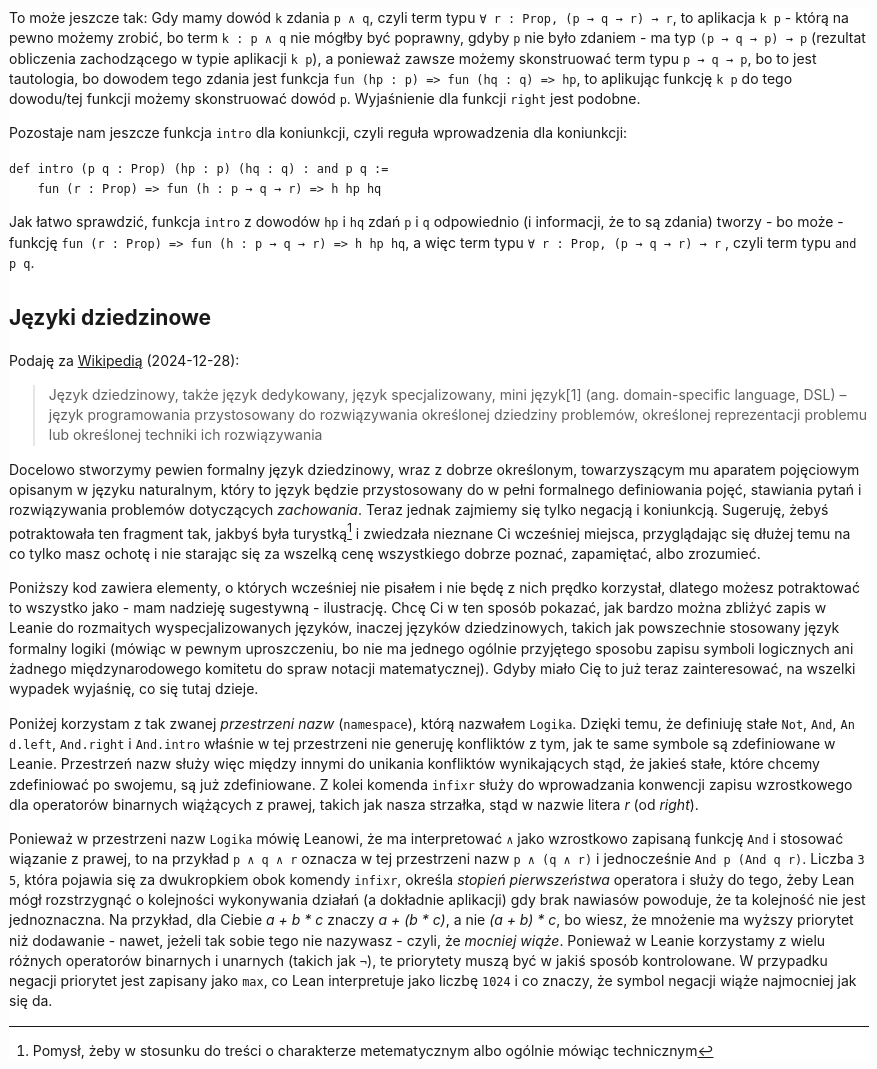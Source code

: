To może jeszcze tak: Gdy mamy dowód `k` zdania `p ∧ q`, czyli term typu `∀ r : Prop, (p → q → r) →
r`, to aplikacja `k p` - którą na pewno możemy zrobić, bo term `k : p ∧ q` nie mógłby być poprawny,
gdyby `p` nie było zdaniem - ma typ `(p → q → p) → p` (rezultat obliczenia zachodzącego w typie
aplikacji `k p`), a ponieważ zawsze możemy skonstruować term typu `p → q → p`, bo to jest
tautologia, bo dowodem tego zdania jest funkcja `fun (hp : p) => fun (hq : q) => hp`, to aplikując
funkcję `k p` do tego dowodu/tej funkcji możemy skonstruować dowód `p`. Wyjaśnienie dla funkcji
`right` jest podobne.

Pozostaje nam jeszcze funkcja `intro` dla koniunkcji, czyli reguła wprowadzenia dla koniunkcji:

```lean
def intro (p q : Prop) (hp : p) (hq : q) : and p q :=
    fun (r : Prop) => fun (h : p → q → r) => h hp hq
```

Jak łatwo sprawdzić, funkcja `intro` z dowodów `hp` i `hq` zdań `p` i `q` odpowiednio (i informacji,
że to są zdania) tworzy - bo może - funkcję `fun (r : Prop) => fun (h : p → q → r) => h hp hq`, a
więc term typu `∀ r : Prop, (p → q → r) → r` , czyli term typu `and p q`.

## Języki dziedzinowe

Podaję za [Wikipedią](https://pl.wikipedia.org/wiki/J%C4%99zyk_dziedzinowy) (2024-12-28):

> Język dziedzinowy, także język dedykowany, język specjalizowany, mini język[1]
> (ang. domain-specific language, DSL) – język programowania przystosowany do rozwiązywania
> określonej dziedziny problemów, określonej reprezentacji problemu lub określonej techniki ich
> rozwiązywania

Docelowo stworzymy pewien formalny język dziedzinowy, wraz z dobrze określonym, towarzyszącym mu
aparatem pojęciowym opisanym w języku naturalnym, który to język będzie przystosowany do w pełni
formalnego definiowania pojęć, stawiania pytań i rozwiązywania problemów dotyczących *zachowania*.
Teraz jednak zajmiemy się tylko negacją i koniunkcją. Sugeruję, żebyś potraktowała ten fragment tak,
jakbyś była turystką[^1] i zwiedzała nieznane Ci wcześniej miejsca, przyglądając się dłużej temu na
co tylko masz ochotę i nie starając się za wszelką cenę wszystkiego dobrze poznać, zapamiętać, albo
zrozumieć.

Poniższy kod zawiera elementy, o których wcześniej nie pisałem i nie będę z nich prędko korzystał,
dlatego możesz potraktować to wszystko jako - mam nadzieję sugestywną - ilustrację. Chcę Ci w ten
sposób pokazać, jak bardzo można zbliżyć zapis w Leanie do rozmaitych wyspecjalizowanych języków,
inaczej języków dziedzinowych, takich jak powszechnie stosowany język formalny logiki (mówiąc w
pewnym uproszczeniu, bo nie ma jednego ogólnie przyjętego sposobu zapisu symboli logicznych ani
żadnego międzynarodowego komitetu do spraw notacji matematycznej). Gdyby miało Cię to już teraz
zainteresować, na wszelki wypadek wyjaśnię, co się tutaj dzieje.

Poniżej korzystam z tak zwanej *przestrzeni nazw* (`namespace`), którą nazwałem `Logika`. Dzięki
temu, że definiuję stałe `Not`, `And`, `And.left`, `And.right` i `And.intro` właśnie w tej
przestrzeni nie generuję konfliktów z tym, jak te same symbole są zdefiniowane w Leanie. Przestrzeń
nazw służy więc między innymi do unikania konfliktów wynikających stąd, że jakieś stałe, które
chcemy zdefiniować po swojemu, są już zdefiniowane. Z kolei komenda `infixr` służy do wprowadzania
konwencji zapisu wzrostkowego dla operatorów binarnych wiążących z prawej, takich jak nasza
strzałka, stąd w nazwie litera *r* (od *right*).

Ponieważ w przestrzeni nazw `Logika` mówię Leanowi, że ma interpretować `∧` jako wzrostkowo zapisaną
funkcję `And` i stosować wiązanie z prawej, to na przykład `p ∧ q ∧ r` oznacza w tej przestrzeni
nazw `p ∧ (q ∧ r)` i jednocześnie `And p (And q r)`. Liczba `35`, która pojawia się za dwukropkiem
obok komendy `infixr`, określa *stopień pierwszeństwa* operatora i służy do tego, żeby Lean mógł
rozstrzygnąć o kolejności wykonywania działań (a dokładnie aplikacji) gdy brak nawiasów powoduje, że
ta kolejność nie jest jednoznaczna. Na przykład, dla Ciebie *a + b \* c* znaczy *a + (b \* c)*, a
nie *(a + b) \* c*, bo wiesz, że mnożenie ma wyższy priorytet niż dodawanie - nawet, jeżeli tak
sobie tego nie nazywasz - czyli, że *mocniej wiąże*. Ponieważ w Leanie korzystamy z wielu różnych
operatorów binarnych i unarnych (takich jak `¬`), te priorytety muszą być w jakiś sposób
kontrolowane. W przypadku negacji priorytet jest zapisany jako `max`, co Lean interpretuje jako
liczbę `1024` i co znaczy, że symbol negacji wiąże najmocniej jak się da.


[^1]: Pomysł, żeby w stosunku do treści o charakterze metematycznym albo ogólnie mówiąc technicznym
[^2]: Na to, że duży kwantyfikator pojawił się tutaj po raz pierwszy w tej książce za symbolem